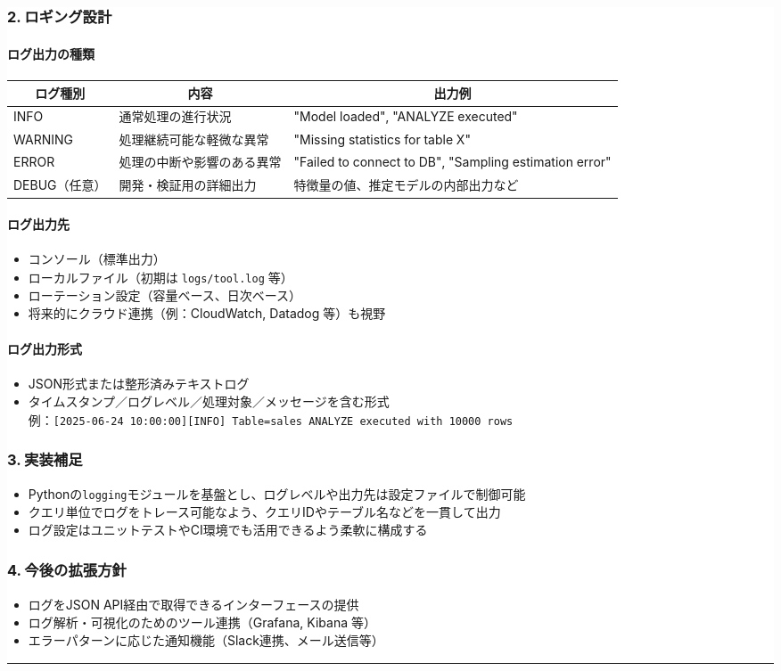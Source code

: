 
### 2. ロギング設計

#### ログ出力の種類

| ログ種別 | 内容 | 出力例 |
|----------|------|--------|
| INFO | 通常処理の進行状況 | "Model loaded", "ANALYZE executed" |
| WARNING | 処理継続可能な軽微な異常 | "Missing statistics for table X" |
| ERROR | 処理の中断や影響のある異常 | "Failed to connect to DB", "Sampling estimation error" |
| DEBUG（任意） | 開発・検証用の詳細出力 | 特徴量の値、推定モデルの内部出力など |

#### ログ出力先

- コンソール（標準出力）
- ローカルファイル（初期は `logs/tool.log` 等）
- ローテーション設定（容量ベース、日次ベース）
- 将来的にクラウド連携（例：CloudWatch, Datadog 等）も視野

#### ログ出力形式

- JSON形式または整形済みテキストログ
- タイムスタンプ／ログレベル／処理対象／メッセージを含む形式  
  例：`[2025-06-24 10:00:00][INFO] Table=sales ANALYZE executed with 10000 rows`




### 3. 実装補足

- Pythonの`logging`モジュールを基盤とし、ログレベルや出力先は設定ファイルで制御可能
- クエリ単位でログをトレース可能なよう、クエリIDやテーブル名などを一貫して出力
- ログ設定はユニットテストやCI環境でも活用できるよう柔軟に構成する



### 4. 今後の拡張方針

- ログをJSON API経由で取得できるインターフェースの提供
- ログ解析・可視化のためのツール連携（Grafana, Kibana 等）
- エラーパターンに応じた通知機能（Slack連携、メール送信等）

---